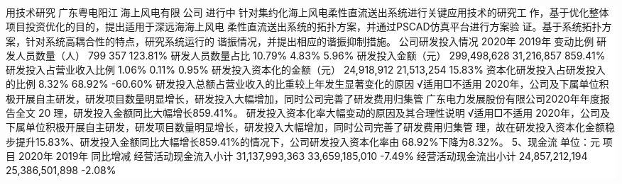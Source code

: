用技术研究
广东粤电阳江
海上风电有限
公司
进行中
针对集约化海上风电柔性直流送出系统进行关键应用技术的研究工
作，基于优化整体项目投资优化的目的，提出适用于深远海海上风电
柔性直流送出系统的拓扑方案，并通过PSCAD仿真平台进行方案验
证。基于系统拓扑方案，针对系统高耦合性的特点，研究系统运行的
谐振情况，并提出相应的谐振抑制措施。
公司研发投入情况
2020年
2019年
变动比例
研发人员数量（人）
799
357
123.81%
研发人员数量占比
10.79%
4.83%
5.96%
研发投入金额（元）
299,498,628
31,216,857
859.41%
研发投入占营业收入比例
1.06%
0.11%
0.95%
研发投入资本化的金额（元）
24,918,912
21,513,254
15.83%
资本化研发投入占研发投入
的比例
8.32%
68.92%
-60.60%
研发投入总额占营业收入的比重较上年发生显著变化的原因
√适用□不适用
2020年，公司及下属单位积极开展自主研发，研发项目数量明显增长，研发投入大幅增加，同时公司完善了研发费用归集管
广东电力发展股份有限公司2020年年度报告全文
20
理，研发投入金额同比大幅增长859.41%。
研发投入资本化率大幅变动的原因及其合理性说明
√适用□不适用
2020年，公司及下属单位积极开展自主研发，研发项目数量明显增长，研发投入大幅增加，同时公司完善了研发费用归集管
理，故在研发投入资本化金额稳步提升15.83%、研发投入金额同比大幅增长859.41%的情况下，公司研发投入资本化率由
68.92%下降为8.32%。
5、现金流
单位：元
项目
2020年
2019年
同比增减
经营活动现金流入小计
31,137,993,363
33,659,185,010
-7.49%
经营活动现金流出小计
24,857,212,194
25,386,501,898
-2.08%